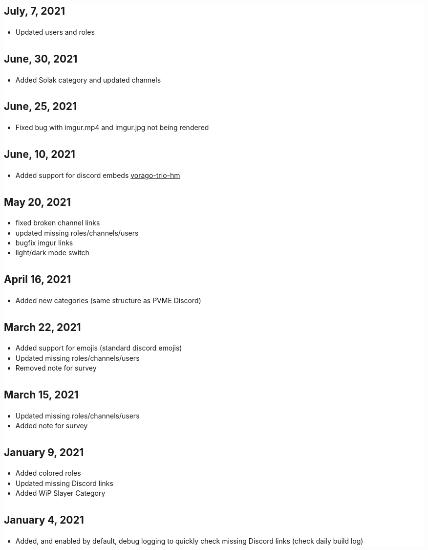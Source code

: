 ## July, 7, 2021

- Updated users and roles

## June, 30, 2021

- Added Solak category and updated channels

## June, 25, 2021

- Fixed bug with imgur.mp4 and imgur.jpg not being rendered

## June, 10, 2021

- Added support for discord embeds [vorago-trio-hm](https://pvme.io/pvme-guides/vorago/vorago-trio-hm/#safe-phases-10-11)

## May 20, 2021

- fixed broken channel links
- updated missing roles/channels/users
- bugfix imgur links
- light/dark mode switch

## April 16, 2021

- Added new categories (same structure as PVME Discord)

## March 22, 2021

- Added support for emojis (standard discord emojis)
- Updated missing roles/channels/users
- Removed note for survey

## March 15, 2021

- Updated missing roles/channels/users
- Added note for survey

## January 9, 2021

- Added colored roles
- Updated missing Discord links
- Added WiP Slayer Category

## January 4, 2021

- Added, and enabled by default, debug logging to quickly check missing Discord links (check daily build log)

